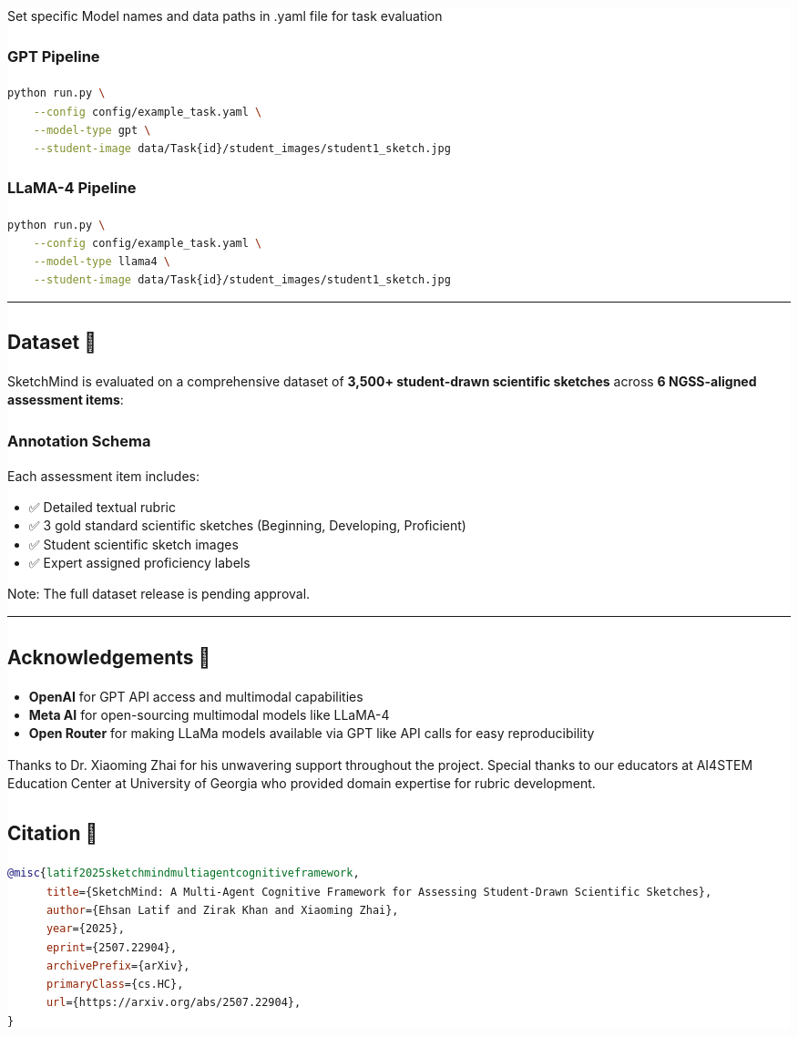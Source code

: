 Set specific Model names and data paths in .yaml file for task evaluation

### GPT Pipeline

```bash
python run.py \
    --config config/example_task.yaml \
    --model-type gpt \
    --student-image data/Task{id}/student_images/student1_sketch.jpg
```

### LLaMA-4 Pipeline

```bash
python run.py \
    --config config/example_task.yaml \
    --model-type llama4 \
    --student-image data/Task{id}/student_images/student1_sketch.jpg
```

---

## Dataset 📂

SketchMind is evaluated on a comprehensive dataset of **3,500+ student-drawn scientific sketches** across **6 NGSS-aligned assessment items**:

### Annotation Schema

Each assessment item includes:

- ✅ Detailed textual rubric
- ✅ 3 gold standard scientific sketches (Beginning, Developing, Proficient)
- ✅ Student scientific sketch images
- ✅ Expert assigned proficiency labels

Note: The full dataset release is pending approval.

---

## Acknowledgements 🙏

- **OpenAI** for GPT API access and multimodal capabilities
- **Meta AI** for open-sourcing multimodal models like LLaMA-4
- **Open Router** for making LLaMa models available via GPT like API calls for easy reproducibility

Thanks to Dr. Xiaoming Zhai for his unwavering support throughout the project. Special thanks to our educators at AI4STEM Education Center at University of Georgia who provided domain expertise for rubric development.

## Citation 📜

```bibtex
@misc{latif2025sketchmindmultiagentcognitiveframework,
      title={SketchMind: A Multi-Agent Cognitive Framework for Assessing Student-Drawn Scientific Sketches}, 
      author={Ehsan Latif and Zirak Khan and Xiaoming Zhai},
      year={2025},
      eprint={2507.22904},
      archivePrefix={arXiv},
      primaryClass={cs.HC},
      url={https://arxiv.org/abs/2507.22904}, 
}
```
